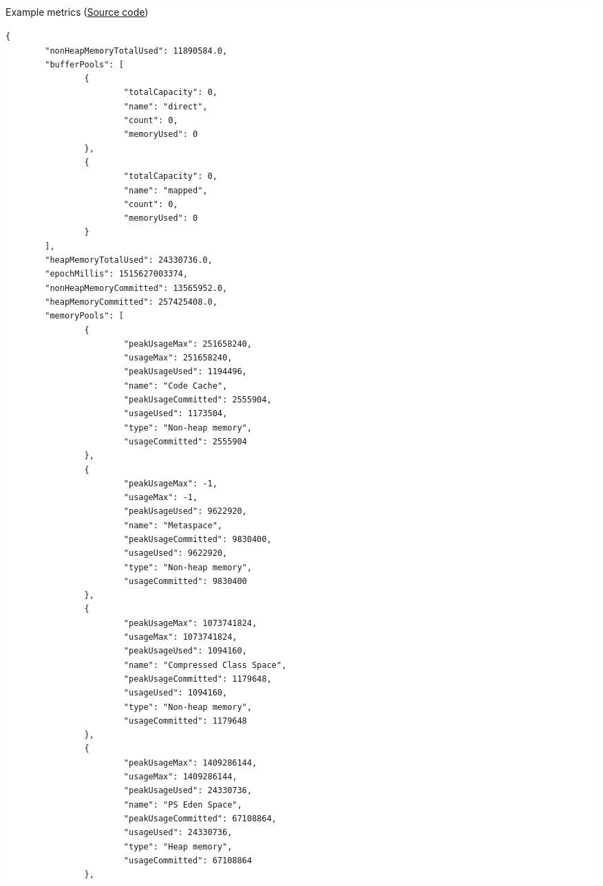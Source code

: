 Example metrics ([Source code](https://gitlab.myteksi.net/olympus/iris/jvm-profiler))

```
{
        "nonHeapMemoryTotalUsed": 11890584.0,
        "bufferPools": [
                {
                        "totalCapacity": 0,
                        "name": "direct",
                        "count": 0,
                        "memoryUsed": 0
                },
                {
                        "totalCapacity": 0,
                        "name": "mapped",
                        "count": 0,
                        "memoryUsed": 0
                }
        ],
        "heapMemoryTotalUsed": 24330736.0,
        "epochMillis": 1515627003374,
        "nonHeapMemoryCommitted": 13565952.0,
        "heapMemoryCommitted": 257425408.0,
        "memoryPools": [
                {
                        "peakUsageMax": 251658240,
                        "usageMax": 251658240,
                        "peakUsageUsed": 1194496,
                        "name": "Code Cache",
                        "peakUsageCommitted": 2555904,
                        "usageUsed": 1173504,
                        "type": "Non-heap memory",
                        "usageCommitted": 2555904
                },
                {
                        "peakUsageMax": -1,
                        "usageMax": -1,
                        "peakUsageUsed": 9622920,
                        "name": "Metaspace",
                        "peakUsageCommitted": 9830400,
                        "usageUsed": 9622920,
                        "type": "Non-heap memory",
                        "usageCommitted": 9830400
                },
                {
                        "peakUsageMax": 1073741824,
                        "usageMax": 1073741824,
                        "peakUsageUsed": 1094160,
                        "name": "Compressed Class Space",
                        "peakUsageCommitted": 1179648,
                        "usageUsed": 1094160,
                        "type": "Non-heap memory",
                        "usageCommitted": 1179648
                },
                {
                        "peakUsageMax": 1409286144,
                        "usageMax": 1409286144,
                        "peakUsageUsed": 24330736,
                        "name": "PS Eden Space",
                        "peakUsageCommitted": 67108864,
                        "usageUsed": 24330736,
                        "type": "Heap memory",
                        "usageCommitted": 67108864
                },
```